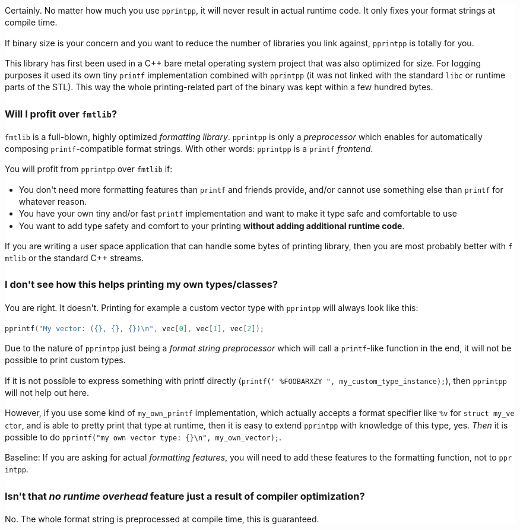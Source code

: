Certainly. No matter how much you use `pprintpp`, it will never result in actual runtime code. It only fixes your format strings at compile time.

If binary size is your concern and you want to reduce the number of libraries you link against, `pprintpp` is totally for you.

This library has first been used in a C++ bare metal operating system project that was also optimized for size. For logging purposes it used its own tiny `printf` implementation combined with `pprintpp` (it was not linked with the standard `libc` or runtime parts of the STL). This way the whole printing-related part of the binary was kept within a few hundred bytes.

### Will I profit over `fmtlib`?

`fmtlib` is a full-blown, highly optimized *formatting library*. `pprintpp` is only a *preprocessor* which enables for automatically composing `printf`-compatible format strings. With other words: `pprintpp` is a `printf` *frontend*.

You will profit from `pprintpp` over `fmtlib` if:

- You don't need more formatting features than `printf` and friends provide, and/or cannot use something else than `printf` for whatever reason.
- You have your own tiny and/or fast `printf` implementation and want to make it type safe and comfortable to use
- You want to add type safety and comfort to your printing **without adding additional runtime code**.

If you are writing a user space application that can handle some bytes of printing library, then you are most probably better with `fmtlib` or the standard C++ streams.

### I don't see how this helps printing my own types/classes?

You are right. It doesn't. Printing for example a custom vector type with `pprintpp` will always look like this:
``` c++
pprintf("My vector: ({}, {}, {})\n", vec[0], vec[1], vec[2]);
```

Due to the nature of `pprintpp` just being a *format string preprocessor* which will call a `printf`-like function in the end, it will not be possible to print custom types.

If it is not possible to express something with printf directly (`printf(" %FOOBARXZY ", my_custom_type_instance);`), then `pprintpp` will not help out here.

However, if you use some kind of `my_own_printf` implementation, which actually accepts a format specifier like `%v` for `struct my_vector`, and is able to pretty print that type at runtime, then it is easy to extend `pprintpp` with knowledge of this type, yes.
*Then* it is possible to do `pprintf("my own vector type: {}\n", my_own_vector);`.

Baseline: If you are asking for actual *formatting features*, you will need to add these features to the formatting function, not to `pprintpp`.

### Isn't that *no runtime overhead* feature just a result of compiler optimization?

No. 
The whole format string is preprocessed at compile time, this is guaranteed.
